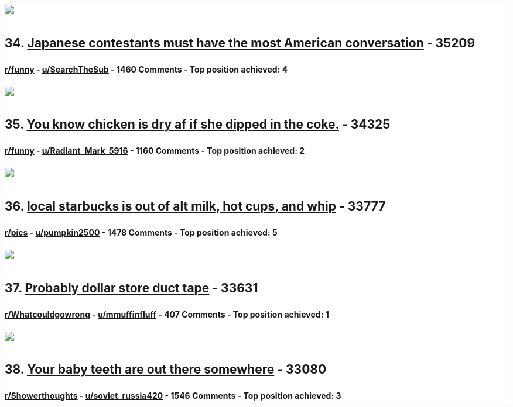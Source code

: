 <a href="https://thegrio.com/2022/01/08/eric-adams-brother-deputy-nypd-commissioner-conflict-of-interest/"><img src="https://b.thumbs.redditmedia.com/4bsd8xqUQ5vDxXOisTXo9U2q05RARx5SqiSMbyhamyU.jpg"></img></a>

## 34. [Japanese contestants must have the most American conversation](http://reddit.com/r/funny/comments/s05eid/japanese_contestants_must_have_the_most_american/) - 35209
#### [r/funny](http://reddit.com/r/funny) - [u/SearchTheSub](http://reddit.com/u/SearchTheSub) - 1460 Comments - Top position achieved: 4

<a href="https://v.redd.it/i1peaamd3ra81"><img src="https://b.thumbs.redditmedia.com/iG6cbxpr2VUY3rjSHV9LqxpJFO--gYk2ubaKaLxy_7g.jpg"></img></a>

## 35. [You know chicken is dry af if she dipped in the coke.](http://reddit.com/r/funny/comments/rzkwnc/you_know_chicken_is_dry_af_if_she_dipped_in_the/) - 34325
#### [r/funny](http://reddit.com/r/funny) - [u/Radiant_Mark_5916](http://reddit.com/u/Radiant_Mark_5916) - 1160 Comments - Top position achieved: 2

<a href="https://v.redd.it/g7c57ac7rla81"><img src="https://b.thumbs.redditmedia.com/cXAbYW-a73Q0frROxfrQAs_2BXxnNOKWUaqTsrqzKlM.jpg"></img></a>

## 36. [local starbucks is out of alt milk, hot cups, and whip](http://reddit.com/r/pics/comments/rzgrp6/local_starbucks_is_out_of_alt_milk_hot_cups_and/) - 33777
#### [r/pics](http://reddit.com/r/pics) - [u/pumpkin2500](http://reddit.com/u/pumpkin2500) - 1478 Comments - Top position achieved: 5

<a href="https://i.redd.it/0mnki9djmka81.jpg"><img src="https://b.thumbs.redditmedia.com/DHRpMZHJHzjV9_AtKiyRg8n6liYRLUfVw7rJRqwjXUI.jpg"></img></a>

## 37. [Probably dollar store duct tape](http://reddit.com/r/Whatcouldgowrong/comments/rzkyww/probably_dollar_store_duct_tape/) - 33631
#### [r/Whatcouldgowrong](http://reddit.com/r/Whatcouldgowrong) - [u/mmuffinfluff](http://reddit.com/u/mmuffinfluff) - 407 Comments - Top position achieved: 1

<a href="https://v.redd.it/w9kbarmurla81"><img src="https://b.thumbs.redditmedia.com/hyTfDvo3UgvZO092sys02pvsF4DpGVk50Xh44OcAPuk.jpg"></img></a>

## 38. [Your baby teeth are out there somewhere](http://reddit.com/r/Showerthoughts/comments/rzzaq4/your_baby_teeth_are_out_there_somewhere/) - 33080
#### [r/Showerthoughts](http://reddit.com/r/Showerthoughts) - [u/soviet_russia420](http://reddit.com/u/soviet_russia420) - 1546 Comments - Top position achieved: 3
